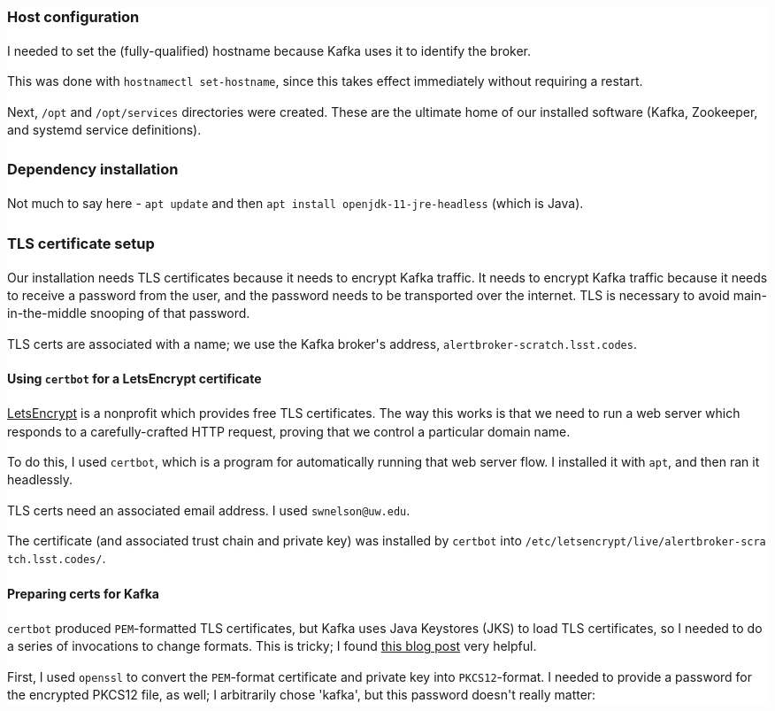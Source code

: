 ### Host configuration

I needed to set the (fully-qualified) hostname because Kafka uses it to identify
the broker.

This was done with `hostnamectl set-hostname`, since this takes effect
immediately without requiring a restart.

Next, `/opt` and `/opt/services` directories were created. These are the
ultimate home of our installed software (Kafka, Zookeeper, and systemd service
definitions).

### Dependency installation

Not much to say here - `apt update` and then `apt install
openjdk-11-jre-headless` (which is Java).

### TLS certificate setup

Our installation needs TLS certificates because it needs to encrypt Kafka
traffic. It needs to encrypt Kafka traffic because it needs to receive a
password from the user, and the password needs to be transported over the
internet. TLS is necessary to avoid main-in-the-middle snooping of that
password.

TLS certs are associated with a name; we use the Kafka broker's address,
`alertbroker-scratch.lsst.codes`.

#### Using `certbot` for a LetsEncrypt certificate

[LetsEncrypt](https://letsencrypt.org/) is a nonprofit which provides free TLS
certificates. The way this works is that we need to run a web server which
responds to a carefully-crafted HTTP request, proving that we control a
particular domain name.

To do this, I used `certbot`, which is a program for automatically running that
web server flow. I installed it with `apt`, and then ran it headlessly.

TLS certs need an associated email address. I used `swnelson@uw.edu`.

The certificate (and associated trust chain and private key) was installed by
`certbot` into `/etc/letsencrypt/live/alertbroker-scratch.lsst.codes/`.

#### Preparing certs for Kafka

`certbot` produced `PEM`-formatted TLS certificates, but Kafka uses Java
Keystores (JKS) to load TLS certificates, so I needed to do a series of
invocations to change formats. This is tricky; I found [this blog
post](https://ordina-jworks.github.io/security/2019/08/14/Using-Lets-Encrypt-Certificates-In-Java.html)
very helpful.

First, I used `openssl` to convert the `PEM`-format certificate and private key
into `PKCS12`-format. I needed to provide a password for the encrypted PKCS12
file, as well; I arbitrarily chose 'kafka', but this password doesn't really
matter:
